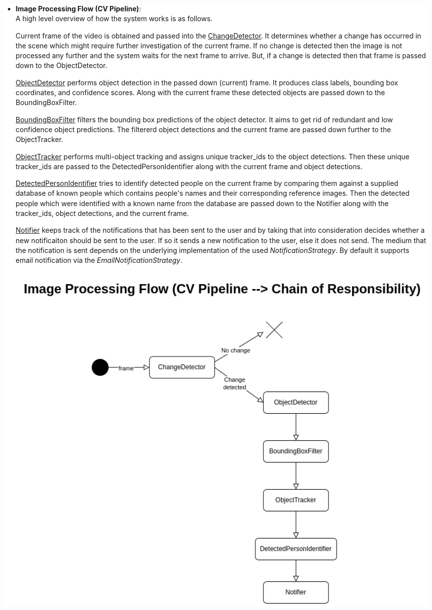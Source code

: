 * __Image Processing Flow (CV Pipeline)__: <br>
A high level overview of how the system works is as follows. 

    Current frame of the video is obtained and passed into the <u>ChangeDetector</u>. It determines whether a change has occurred in the scene which might require further investigation of the current frame. If no change is detected then the image is not processed any further and the system waits for the next frame to arrive. But, if a change is detected then that frame is passed down to the ObjectDetector.

    <u>ObjectDetector</u> performs object detection in the passed down (current) frame. It produces class labels, bounding box coordinates, and confidence scores. Along with the current frame these detected objects are passed down to the BoundingBoxFilter.

    <u>BoundingBoxFilter</u> filters the bounding box predictions of the object detector. It aims to get rid of redundant and low confidence object predictions. The filtererd object detections and the current frame are passed down further to the ObjectTracker.

    <u>ObjectTracker</u> performs multi-object tracking and assigns unique tracker_ids to the object detections. Then these unique tracker_ids are passed to the DetectedPersonIdentifier along with the current frame and object detections.

    <u>DetectedPersonIdentifier</u> tries to identify detected people on the current frame by comparing them against a supplied database of known people which contains people's names and their corresponding reference images. Then the detected people which were identified with a known name from the database are passed down to the Notifier along with the tracker_ids, object detections, and the current frame.

    <u>Notifier</u> keeps track of the notifications that has been sent to the user and by taking that into consideration decides whether a new notificaiton should be sent to the user. If so it sends a new notification to the user, else it does not send. The medium that the notification is sent depends on the underlying implementation of the used _NotificationStrategy_. By default it supports email notification via the _EmailNotificationStrategy_.

    <img src="./assets/Image Processing Flow Chart.png" width="100%" alt="Image Processing Flow Diagram.">

